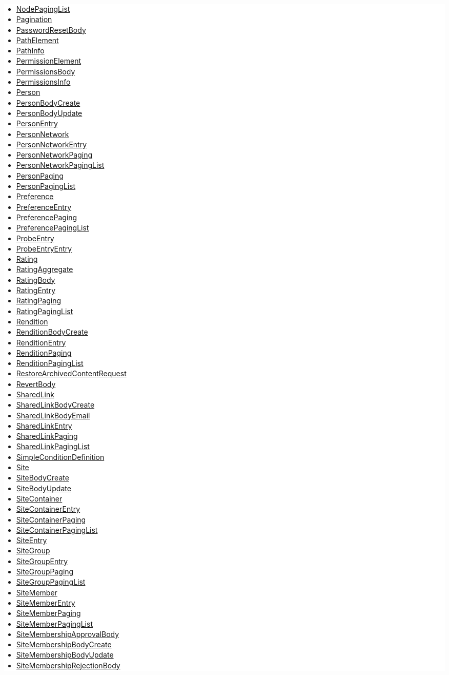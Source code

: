  - [NodePagingList](docs/NodePagingList.md)
 - [Pagination](docs/Pagination.md)
 - [PasswordResetBody](docs/PasswordResetBody.md)
 - [PathElement](docs/PathElement.md)
 - [PathInfo](docs/PathInfo.md)
 - [PermissionElement](docs/PermissionElement.md)
 - [PermissionsBody](docs/PermissionsBody.md)
 - [PermissionsInfo](docs/PermissionsInfo.md)
 - [Person](docs/Person.md)
 - [PersonBodyCreate](docs/PersonBodyCreate.md)
 - [PersonBodyUpdate](docs/PersonBodyUpdate.md)
 - [PersonEntry](docs/PersonEntry.md)
 - [PersonNetwork](docs/PersonNetwork.md)
 - [PersonNetworkEntry](docs/PersonNetworkEntry.md)
 - [PersonNetworkPaging](docs/PersonNetworkPaging.md)
 - [PersonNetworkPagingList](docs/PersonNetworkPagingList.md)
 - [PersonPaging](docs/PersonPaging.md)
 - [PersonPagingList](docs/PersonPagingList.md)
 - [Preference](docs/Preference.md)
 - [PreferenceEntry](docs/PreferenceEntry.md)
 - [PreferencePaging](docs/PreferencePaging.md)
 - [PreferencePagingList](docs/PreferencePagingList.md)
 - [ProbeEntry](docs/ProbeEntry.md)
 - [ProbeEntryEntry](docs/ProbeEntryEntry.md)
 - [Rating](docs/Rating.md)
 - [RatingAggregate](docs/RatingAggregate.md)
 - [RatingBody](docs/RatingBody.md)
 - [RatingEntry](docs/RatingEntry.md)
 - [RatingPaging](docs/RatingPaging.md)
 - [RatingPagingList](docs/RatingPagingList.md)
 - [Rendition](docs/Rendition.md)
 - [RenditionBodyCreate](docs/RenditionBodyCreate.md)
 - [RenditionEntry](docs/RenditionEntry.md)
 - [RenditionPaging](docs/RenditionPaging.md)
 - [RenditionPagingList](docs/RenditionPagingList.md)
 - [RestoreArchivedContentRequest](docs/RestoreArchivedContentRequest.md)
 - [RevertBody](docs/RevertBody.md)
 - [SharedLink](docs/SharedLink.md)
 - [SharedLinkBodyCreate](docs/SharedLinkBodyCreate.md)
 - [SharedLinkBodyEmail](docs/SharedLinkBodyEmail.md)
 - [SharedLinkEntry](docs/SharedLinkEntry.md)
 - [SharedLinkPaging](docs/SharedLinkPaging.md)
 - [SharedLinkPagingList](docs/SharedLinkPagingList.md)
 - [SimpleConditionDefinition](docs/SimpleConditionDefinition.md)
 - [Site](docs/Site.md)
 - [SiteBodyCreate](docs/SiteBodyCreate.md)
 - [SiteBodyUpdate](docs/SiteBodyUpdate.md)
 - [SiteContainer](docs/SiteContainer.md)
 - [SiteContainerEntry](docs/SiteContainerEntry.md)
 - [SiteContainerPaging](docs/SiteContainerPaging.md)
 - [SiteContainerPagingList](docs/SiteContainerPagingList.md)
 - [SiteEntry](docs/SiteEntry.md)
 - [SiteGroup](docs/SiteGroup.md)
 - [SiteGroupEntry](docs/SiteGroupEntry.md)
 - [SiteGroupPaging](docs/SiteGroupPaging.md)
 - [SiteGroupPagingList](docs/SiteGroupPagingList.md)
 - [SiteMember](docs/SiteMember.md)
 - [SiteMemberEntry](docs/SiteMemberEntry.md)
 - [SiteMemberPaging](docs/SiteMemberPaging.md)
 - [SiteMemberPagingList](docs/SiteMemberPagingList.md)
 - [SiteMembershipApprovalBody](docs/SiteMembershipApprovalBody.md)
 - [SiteMembershipBodyCreate](docs/SiteMembershipBodyCreate.md)
 - [SiteMembershipBodyUpdate](docs/SiteMembershipBodyUpdate.md)
 - [SiteMembershipRejectionBody](docs/SiteMembershipRejectionBody.md)
